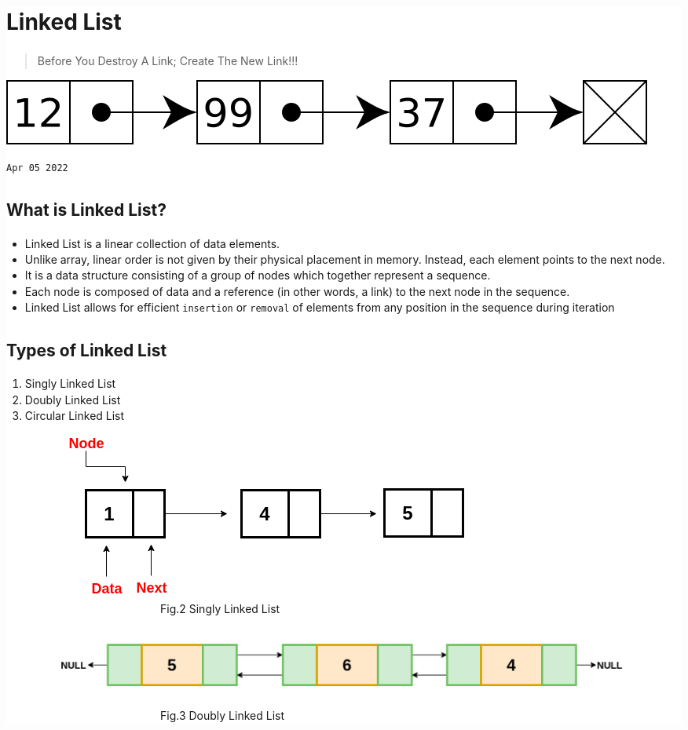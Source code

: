 # Linked List

> Before You Destroy A Link; Create The New Link!!!

![Linked List](./assets/linkedlist.svg)

`Apr 05 2022`

## What is Linked List?

-   Linked List is a linear collection of data elements.
-   Unlike array, linear order is not given by their physical placement in memory. Instead, each element points to the next node.
-   It is a data structure consisting of a group of nodes which together represent a sequence.
-   Each node is composed of data and a reference (in other words, a link) to the next node in the sequence.
-   Linked List allows for efficient `insertion` or `removal` of elements from any position in the sequence during iteration

## Types of Linked List

1. Singly Linked List
2. Doubly Linked List
3. Circular Linked List

<figure>
    <img style="margin-left:5%" src="./assets/SinglyLinkedList.png" alt="SinglyLinkedList">
    <figcaption style="margin-left:20%">Fig.2 Singly Linked List</figcaption>
</figure>

<figure>
    <img src="./assets/DoublyLinkedList.png" alt="SinglyLinkedList">
    <figcaption style="margin-left:20%">Fig.3 Doubly Linked List</figcaption>
</figure>
